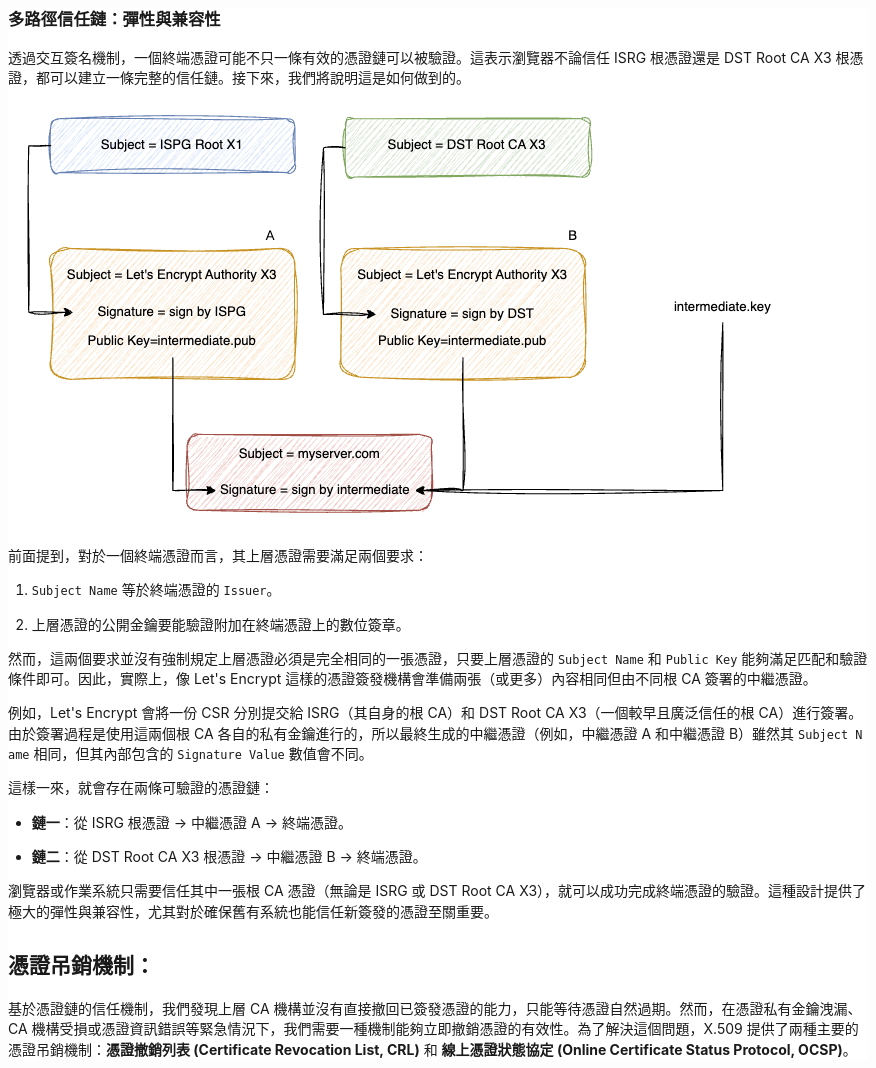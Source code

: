 ### 多路徑信任鏈：彈性與兼容性

透過交互簽名機制，一個終端憑證可能不只一條有效的憑證鏈可以被驗證。這表示瀏覽器不論信任 ISRG 根憑證還是 DST Root CA X3 根憑證，都可以建立一條完整的信任鏈。接下來，我們將說明這是如何做到的。

![](/img/pages/understanding-digital-certificates-formats-signatures-and-verification-1748004705306.png)

前面提到，對於一個終端憑證而言，其上層憑證需要滿足兩個要求：

1. `Subject Name` 等於終端憑證的 `Issuer`。
    
2. 上層憑證的公開金鑰要能驗證附加在終端憑證上的數位簽章。
    

然而，這兩個要求並沒有強制規定上層憑證必須是完全相同的一張憑證，只要上層憑證的 `Subject Name` 和 `Public Key` 能夠滿足匹配和驗證條件即可。因此，實際上，像 Let's Encrypt 這樣的憑證簽發機構會準備兩張（或更多）內容相同但由不同根 CA 簽署的中繼憑證。

例如，Let's Encrypt 會將一份 CSR 分別提交給 ISRG（其自身的根 CA）和 DST Root CA X3（一個較早且廣泛信任的根 CA）進行簽署。由於簽署過程是使用這兩個根 CA 各自的私有金鑰進行的，所以最終生成的中繼憑證（例如，中繼憑證 A 和中繼憑證 B）雖然其 `Subject Name` 相同，但其內部包含的 `Signature Value` 數值會不同。

這樣一來，就會存在兩條可驗證的憑證鏈：

- **鏈一**：從 ISRG 根憑證 -> 中繼憑證 A -> 終端憑證。
    
- **鏈二**：從 DST Root CA X3 根憑證 -> 中繼憑證 B -> 終端憑證。
    

瀏覽器或作業系統只需要信任其中一張根 CA 憑證（無論是 ISRG 或 DST Root CA X3），就可以成功完成終端憑證的驗證。這種設計提供了極大的彈性與兼容性，尤其對於確保舊有系統也能信任新簽發的憑證至關重要。

## 憑證吊銷機制：

基於憑證鏈的信任機制，我們發現上層 CA 機構並沒有直接撤回已簽發憑證的能力，只能等待憑證自然過期。然而，在憑證私有金鑰洩漏、CA 機構受損或憑證資訊錯誤等緊急情況下，我們需要一種機制能夠立即撤銷憑證的有效性。為了解決這個問題，X.509 提供了兩種主要的憑證吊銷機制：**憑證撤銷列表 (Certificate Revocation List, CRL)** 和 **線上憑證狀態協定 (Online Certificate Status Protocol, OCSP)**。
